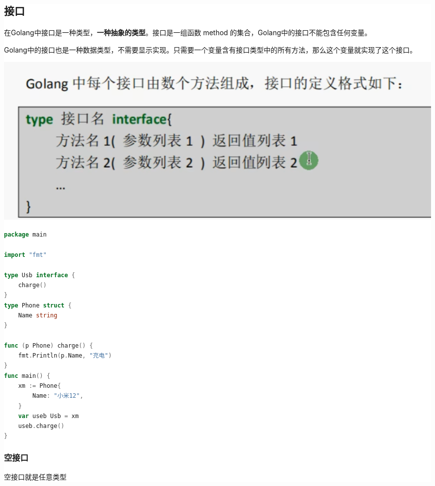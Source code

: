 

## 接口

在Golang中接口是一种类型，**一种抽象的类型**。接口是一组函数 method 的集合，Golang中的接口不能包含任何变量。

Golang中的接口也是一种数据类型，不需要显示实现。只需要一个变量含有接口类型中的所有方法，那么这个变量就实现了这个接口。

![image-20221214210818826](./go_youtube.assets/image-20221214210818826.png)

```go
package main

import "fmt"

type Usb interface {
	charge()
}
type Phone struct {
	Name string
}

func (p Phone) charge() {
	fmt.Println(p.Name, "充电")
}
func main() {
	xm := Phone{
		Name: "小米12",
	}
	var useb Usb = xm
	useb.charge()
}
```

### 空接口

空接口就是任意类型
